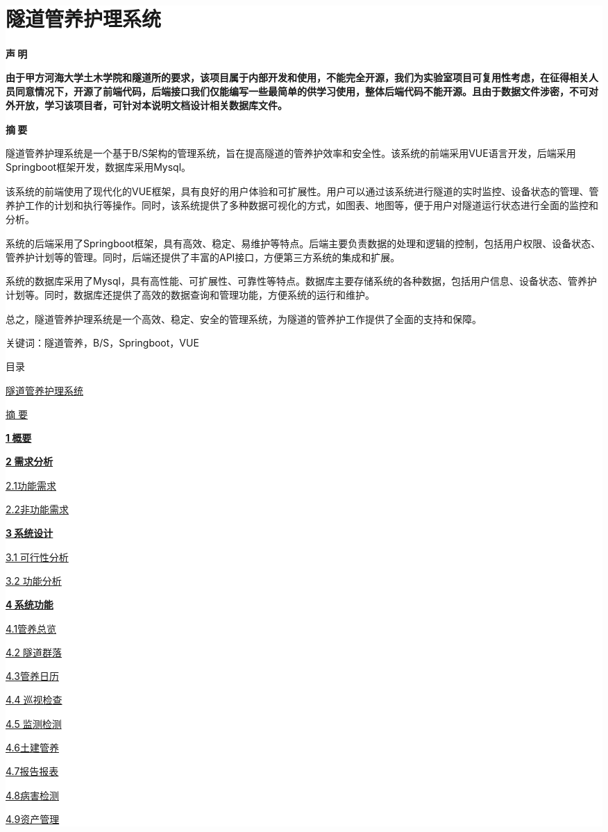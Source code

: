 # 隧道管养护理系统

**声 明**

**由于甲方河海大学土木学院和隧道所的要求，该项目属于内部开发和使用，不能完全开源，我们为实验室项目可复用性考虑，在征得相关人员同意情况下，开源了前端代码，后端接口我们仅能编写一些最简单的供学习使用，整体后端代码不能开源。且由于数据文件涉密，不可对外开放，学习该项目者，可针对本说明文档设计相关数据库文件。**

**摘  要**

隧道管养护理系统是一个基于B/S架构的管理系统，旨在提高隧道的管养护效率和安全性。该系统的前端采用VUE语言开发，后端采用Springboot框架开发，数据库采用Mysql。

该系统的前端使用了现代化的VUE框架，具有良好的用户体验和可扩展性。用户可以通过该系统进行隧道的实时监控、设备状态的管理、管养护工作的计划和执行等操作。同时，该系统提供了多种数据可视化的方式，如图表、地图等，便于用户对隧道运行状态进行全面的监控和分析。

系统的后端采用了Springboot框架，具有高效、稳定、易维护等特点。后端主要负责数据的处理和逻辑的控制，包括用户权限、设备状态、管养护计划等的管理。同时，后端还提供了丰富的API接口，方便第三方系统的集成和扩展。

系统的数据库采用了Mysql，具有高性能、可扩展性、可靠性等特点。数据库主要存储系统的各种数据，包括用户信息、设备状态、管养护计划等。同时，数据库还提供了高效的数据查询和管理功能，方便系统的运行和维护。

总之，隧道管养护理系统是一个高效、稳定、安全的管理系统，为隧道的管养护工作提供了全面的支持和保障。

关键词：隧道管养，B/S，Springboot，VUE

目录

[隧道管养护理系统](#_toc27541)

[摘  要](#_toc15785)

[**1  概要**](#_toc1127)

[**2 需求分析**](#_toc9519)

[2.1功能需求](#_toc8195)

[2.2非功能需求](#_toc9073)

[**3 系统设计**](#_toc23318)

[3.1 可行性分析](#_toc21839)

[3.2 功能分析](#_toc3672)

[**4 系统功能**](#_toc2703)

[4.1管养总览](#_toc1191)

[4.2 隧道群落](#_toc23580)

[4.3管养日历](#_toc3765)

[4.4 巡视检查](#_toc28012)

[4.5 监测检测](#_toc18799)

[4.6土建管养](#_toc31202)

[4.7报告报表](#_toc21570)

[4.8病害检测](#_toc5732)

[4.9资产管理](#_toc24299)
